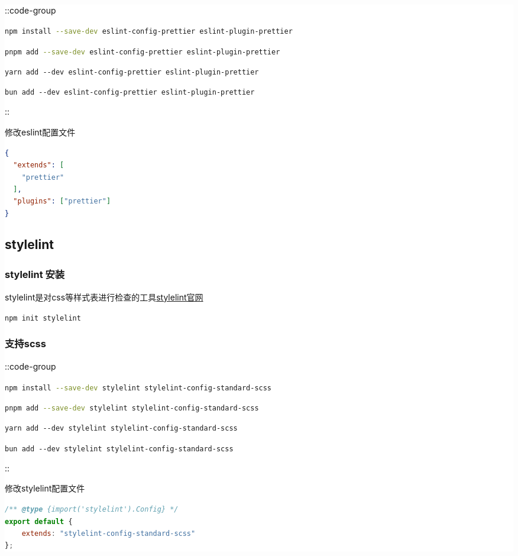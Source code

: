 ::code-group
  ```bash [NPM]
  npm install --save-dev eslint-config-prettier eslint-plugin-prettier
  ```
  ```bash [PNPM]
  pnpm add --save-dev eslint-config-prettier eslint-plugin-prettier
  ```
  ```shell [YARM]
  yarn add --dev eslint-config-prettier eslint-plugin-prettier
  ```
  ```shell [BUN]
  bun add --dev eslint-config-prettier eslint-plugin-prettier
  ```
::

修改eslint配置文件
```json
{
  "extends": [
    "prettier"
  ],
  "plugins": ["prettier"]
}
```

## stylelint

### stylelint 安装
stylelint是对css等样式表进行检查的工具[stylelint官网](https://stylelint.io/user-guide/get-started)

```shell
npm init stylelint
```

### 支持scss

::code-group
  ```bash [NPM]
  npm install --save-dev stylelint stylelint-config-standard-scss
  ```
  ```bash [PNPM]
  pnpm add --save-dev stylelint stylelint-config-standard-scss
  ```
  ```shell [YARM]
  yarn add --dev stylelint stylelint-config-standard-scss
  ```
  ```shell [BUN]
  bun add --dev stylelint stylelint-config-standard-scss
  ```
::

修改stylelint配置文件 
```javascript
/** @type {import('stylelint').Config} */
export default {
    extends: "stylelint-config-standard-scss"
};
```
